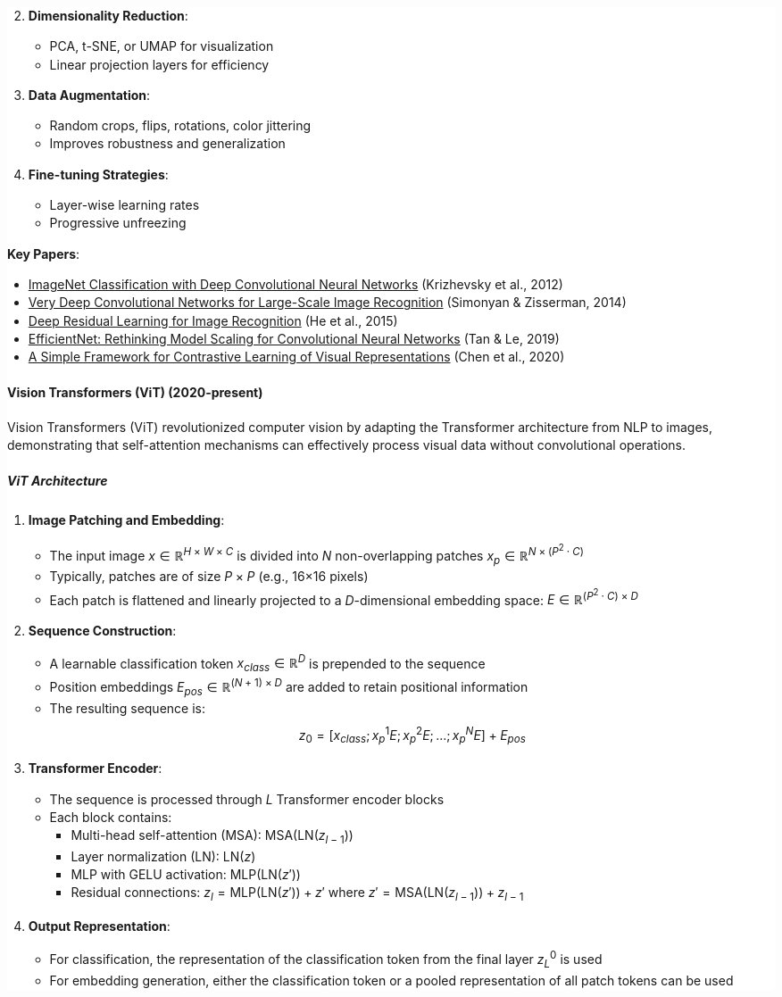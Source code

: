2. **Dimensionality Reduction**:
   - PCA, t-SNE, or UMAP for visualization
   - Linear projection layers for efficiency

3. **Data Augmentation**:
   - Random crops, flips, rotations, color jittering
   - Improves robustness and generalization

4. **Fine-tuning Strategies**:
   - Layer-wise learning rates
   - Progressive unfreezing

**Key Papers**:
- [ImageNet Classification with Deep Convolutional Neural Networks](https://proceedings.neurips.cc/paper/2012/file/c399862d3b9d6b76c8436e924a68c45b-Paper.pdf) (Krizhevsky et al., 2012)
- [Very Deep Convolutional Networks for Large-Scale Image Recognition](https://arxiv.org/abs/1409.1556) (Simonyan & Zisserman, 2014)
- [Deep Residual Learning for Image Recognition](https://arxiv.org/abs/1512.03385) (He et al., 2015)
- [EfficientNet: Rethinking Model Scaling for Convolutional Neural Networks](https://arxiv.org/abs/1905.11946) (Tan & Le, 2019)
- [A Simple Framework for Contrastive Learning of Visual Representations](https://arxiv.org/abs/2002.05709) (Chen et al., 2020)

#### Vision Transformers (ViT) (2020-present)

Vision Transformers (ViT) revolutionized computer vision by adapting the Transformer architecture from NLP to images, demonstrating that self-attention mechanisms can effectively process visual data without convolutional operations.

##### ViT Architecture

1. **Image Patching and Embedding**:
   - The input image $x \in \mathbb{R}^{H \times W \times C}$ is divided into $N$ non-overlapping patches $x_p \in \mathbb{R}^{N \times (P^2 \cdot C)}$
   - Typically, patches are of size $P \times P$ (e.g., 16×16 pixels)
   - Each patch is flattened and linearly projected to a $D$-dimensional embedding space: $E \in \mathbb{R}^{(P^2 \cdot C) \times D}$

2. **Sequence Construction**:
   - A learnable classification token $x_{class} \in \mathbb{R}^D$ is prepended to the sequence
   - Position embeddings $E_{pos} \in \mathbb{R}^{(N+1) \times D}$ are added to retain positional information
   - The resulting sequence is: $$z_0 = [x_{class}; x_p^1 E; x_p^2 E; ...; x_p^N E] + E_{pos}$$

3. **Transformer Encoder**:
   - The sequence is processed through $L$ Transformer encoder blocks
   - Each block contains:
     - Multi-head self-attention (MSA): $\text{MSA}(\text{LN}(z_{l-1}))$
     - Layer normalization (LN): $\text{LN}(z)$
     - MLP with GELU activation: $\text{MLP}(\text{LN}(z'))$
     - Residual connections: $z_l = \text{MLP}(\text{LN}(z')) + z'$ where $z' = \text{MSA}(\text{LN}(z_{l-1})) + z_{l-1}$

4. **Output Representation**:
   - For classification, the representation of the classification token from the final layer $z_L^0$ is used
   - For embedding generation, either the classification token or a pooled representation of all patch tokens can be used
